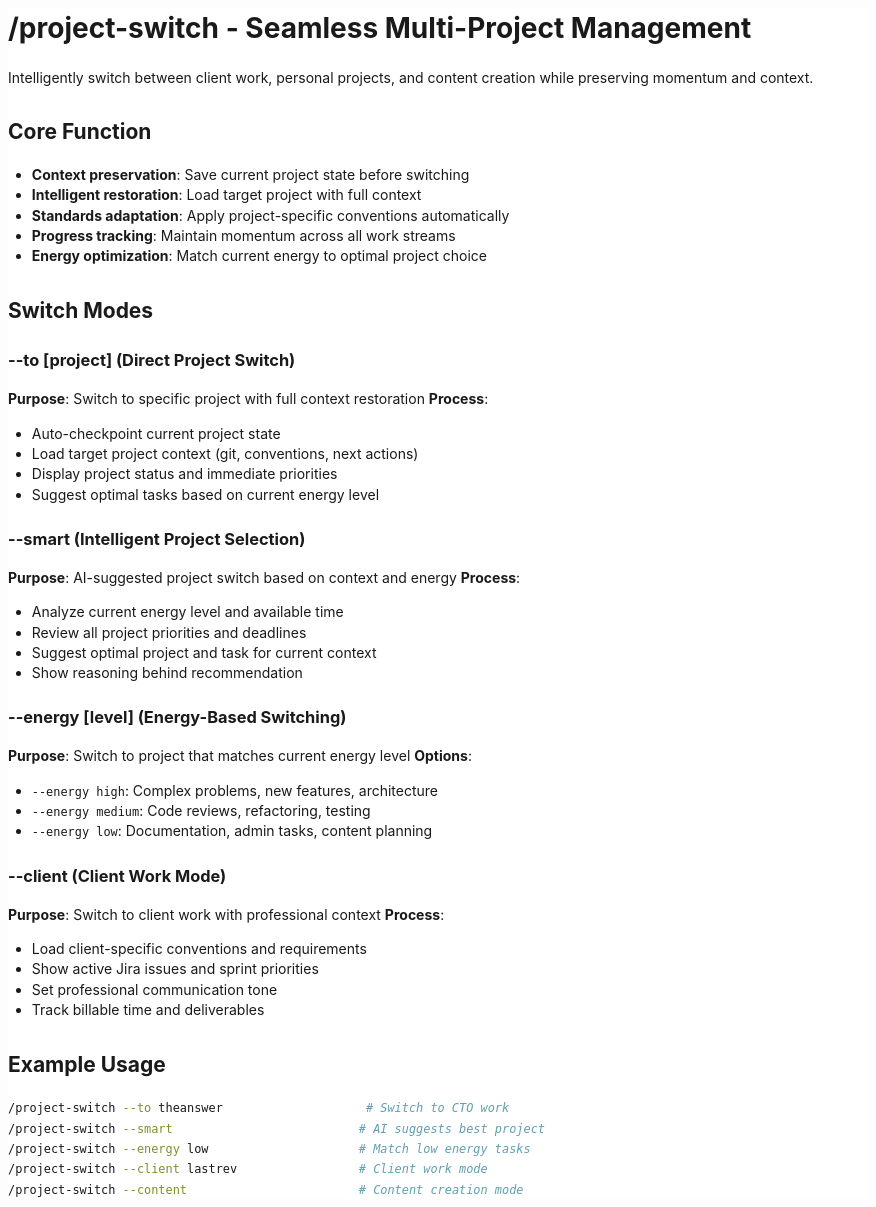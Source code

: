 # /project-switch - Seamless Multi-Project Management

Intelligently switch between client work, personal projects, and content creation while preserving momentum and context.

## Core Function
- **Context preservation**: Save current project state before switching
- **Intelligent restoration**: Load target project with full context
- **Standards adaptation**: Apply project-specific conventions automatically  
- **Progress tracking**: Maintain momentum across all work streams
- **Energy optimization**: Match current energy to optimal project choice

## Switch Modes

### --to [project] (Direct Project Switch)
**Purpose**: Switch to specific project with full context restoration
**Process**:
- Auto-checkpoint current project state
- Load target project context (git, conventions, next actions)
- Display project status and immediate priorities
- Suggest optimal tasks based on current energy level

### --smart (Intelligent Project Selection)
**Purpose**: AI-suggested project switch based on context and energy
**Process**:
- Analyze current energy level and available time
- Review all project priorities and deadlines
- Suggest optimal project and task for current context
- Show reasoning behind recommendation

### --energy [level] (Energy-Based Switching)
**Purpose**: Switch to project that matches current energy level
**Options**:
- `--energy high`: Complex problems, new features, architecture
- `--energy medium`: Code reviews, refactoring, testing
- `--energy low`: Documentation, admin tasks, content planning

### --client (Client Work Mode)
**Purpose**: Switch to client work with professional context
**Process**:
- Load client-specific conventions and requirements
- Show active Jira issues and sprint priorities
- Set professional communication tone
- Track billable time and deliverables

## Example Usage
```bash
/project-switch --to theanswer                    # Switch to CTO work
/project-switch --smart                          # AI suggests best project  
/project-switch --energy low                     # Match low energy tasks
/project-switch --client lastrev                 # Client work mode
/project-switch --content                        # Content creation mode
```
